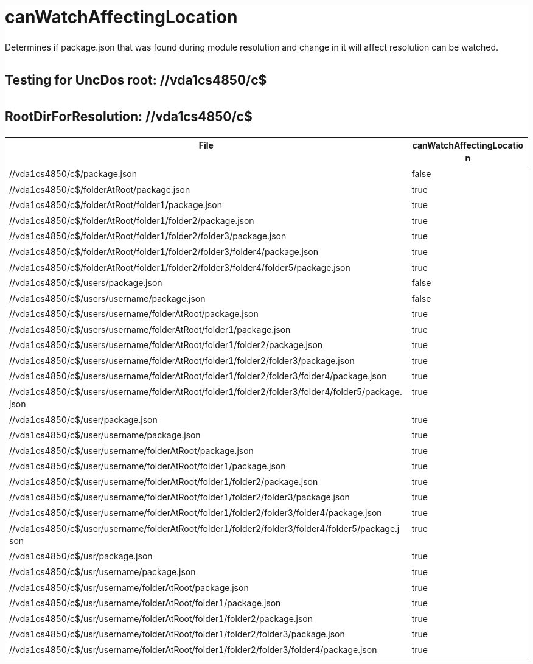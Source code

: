 # canWatchAffectingLocation

Determines if package.json that was found during module resolution and change in it will affect resolution can be watched.

## Testing for UncDos root: //vda1cs4850/c$

## RootDirForResolution: //vda1cs4850/c$

| File                                                                                             | canWatchAffectingLocation |
| ------------------------------------------------------------------------------------------------ | ------------------------- |
| //vda1cs4850/c$/package.json                                                                     | false                     |
| //vda1cs4850/c$/folderAtRoot/package.json                                                        | true                      |
| //vda1cs4850/c$/folderAtRoot/folder1/package.json                                                | true                      |
| //vda1cs4850/c$/folderAtRoot/folder1/folder2/package.json                                        | true                      |
| //vda1cs4850/c$/folderAtRoot/folder1/folder2/folder3/package.json                                | true                      |
| //vda1cs4850/c$/folderAtRoot/folder1/folder2/folder3/folder4/package.json                        | true                      |
| //vda1cs4850/c$/folderAtRoot/folder1/folder2/folder3/folder4/folder5/package.json                | true                      |
| //vda1cs4850/c$/users/package.json                                                               | false                     |
| //vda1cs4850/c$/users/username/package.json                                                      | false                     |
| //vda1cs4850/c$/users/username/folderAtRoot/package.json                                         | true                      |
| //vda1cs4850/c$/users/username/folderAtRoot/folder1/package.json                                 | true                      |
| //vda1cs4850/c$/users/username/folderAtRoot/folder1/folder2/package.json                         | true                      |
| //vda1cs4850/c$/users/username/folderAtRoot/folder1/folder2/folder3/package.json                 | true                      |
| //vda1cs4850/c$/users/username/folderAtRoot/folder1/folder2/folder3/folder4/package.json         | true                      |
| //vda1cs4850/c$/users/username/folderAtRoot/folder1/folder2/folder3/folder4/folder5/package.json | true                      |
| //vda1cs4850/c$/user/package.json                                                                | true                      |
| //vda1cs4850/c$/user/username/package.json                                                       | true                      |
| //vda1cs4850/c$/user/username/folderAtRoot/package.json                                          | true                      |
| //vda1cs4850/c$/user/username/folderAtRoot/folder1/package.json                                  | true                      |
| //vda1cs4850/c$/user/username/folderAtRoot/folder1/folder2/package.json                          | true                      |
| //vda1cs4850/c$/user/username/folderAtRoot/folder1/folder2/folder3/package.json                  | true                      |
| //vda1cs4850/c$/user/username/folderAtRoot/folder1/folder2/folder3/folder4/package.json          | true                      |
| //vda1cs4850/c$/user/username/folderAtRoot/folder1/folder2/folder3/folder4/folder5/package.json  | true                      |
| //vda1cs4850/c$/usr/package.json                                                                 | true                      |
| //vda1cs4850/c$/usr/username/package.json                                                        | true                      |
| //vda1cs4850/c$/usr/username/folderAtRoot/package.json                                           | true                      |
| //vda1cs4850/c$/usr/username/folderAtRoot/folder1/package.json                                   | true                      |
| //vda1cs4850/c$/usr/username/folderAtRoot/folder1/folder2/package.json                           | true                      |
| //vda1cs4850/c$/usr/username/folderAtRoot/folder1/folder2/folder3/package.json                   | true                      |
| //vda1cs4850/c$/usr/username/folderAtRoot/folder1/folder2/folder3/folder4/package.json           | true                      |
